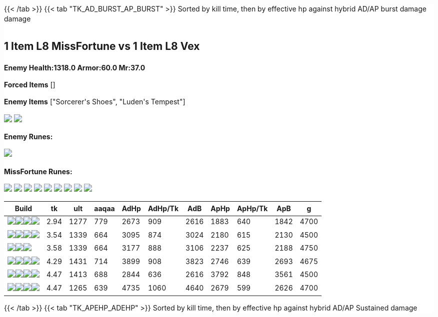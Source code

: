 {{< /tab >}}
{{< tab "TK_AD_BURST_AP_BURST" >}}
Sorted by kill time, then by effective hp against hybrid AD/AP burst damage damage
## 1 Item L8 MissFortune vs 1 Item L8 Vex

**Enemy Health:1318.0 Armor:60.0 Mr:37.0**


**Forced Items** []








**Enemy Items** ["Sorcerer's Shoes", "Luden's Tempest"]





![](/item/3020.png)
![](/item/6655.png)



**Enemy Runes:**





![](/StatMods/StatModsArmorIcon.png)



**MissFortune Runes:**


![](/Styles/Precision/PressTheAttack/PressTheAttack.png)
![](/Styles/Precision/Overheal.png)
![](/Styles/Precision/LegendAlacrity/LegendAlacrity.png)
![](/Styles/Precision/CoupDeGrace/CoupDeGrace.png)
![](/Styles/Sorcery/AbsoluteFocus/AbsoluteFocus.png)
![](/Styles/Sorcery/GatheringStorm/GatheringStorm.png)
![](/StatMods/StatModsAdaptiveForceIcon.png)
![](/StatMods/StatModsAdaptiveForceIcon.png)
![](/StatMods/StatModsArmorIcon.png)





 Build |tk|ult|aaqaa|AdHp|AdHp/Tk|AdB|ApHp|ApHp/Tk|ApB|g
-|-|-|-|-|-|-|-|-|-|-
![](/item/6672.png)![](/item/1053.png)![](/item/1055.png)![](/item/1036.png)|2.94|1277|779|2673|909|2616|1883|640|1842|4700
![](/item/6609.png)![](/item/1053.png)![](/item/1055.png)![](/item/1036.png)|3.54|1339|664|3095|874|3024|2180|615|2130|4500
![](/item/3161.png)![](/item/1053.png)![](/item/1055.png)|3.58|1339|664|3177|888|3106|2237|625|2188|4750
![](/item/6673.png)![](/item/1055.png)![](/item/1037.png)![](/item/1036.png)|4.29|1431|714|3899|908|3823|2746|639|2693|4675
![](/item/3156.png)![](/item/1053.png)![](/item/1055.png)![](/item/1036.png)|4.47|1413|688|2844|636|2616|3792|848|3561|4500
![](/item/3026.png)![](/item/1053.png)![](/item/1055.png)![](/item/1036.png)|4.47|1265|639|4735|1060|4640|2679|599|2626|4700
{{< /tab >}}
{{< tab "TK_APEHP_ADEHP" >}}
Sorted by kill time, then by effective hp against hybrid AD/AP Sustained damage